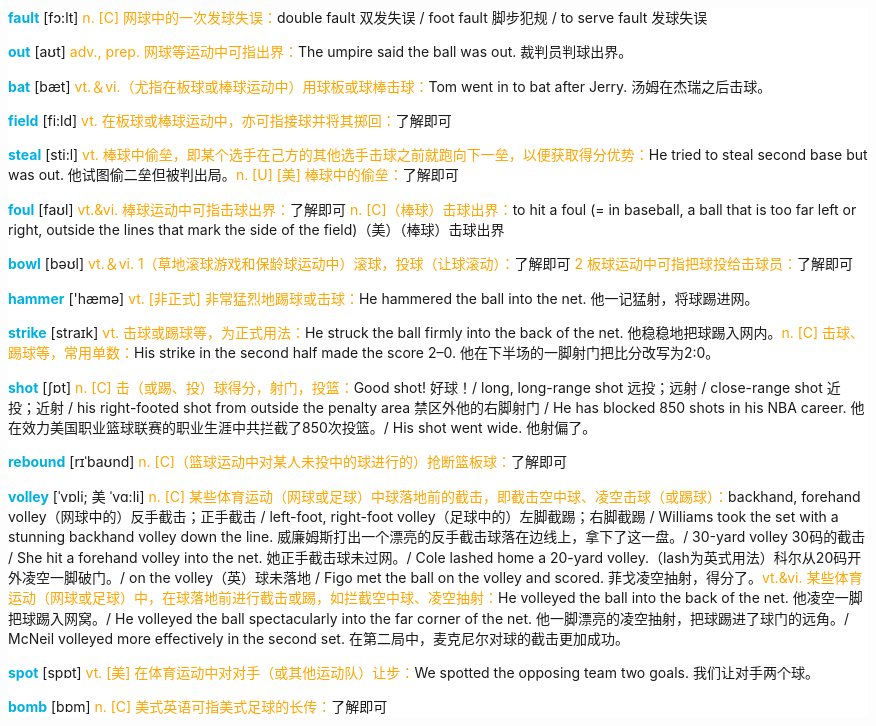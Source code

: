<font color="sky blue">**fault**</font> [fɔ:lt] 
<font color="orange">n. [C] 网球中的一次发球失误：</font>double fault 双发失误 / foot fault 脚步犯规 / to serve fault 发球失误

<font color="sky blue">**out**</font> [aʊt] 
<font color="orange">adv., prep. 网球等运动中可指出界：</font>The umpire said the ball was out. 裁判员判球出界。

<font color="sky blue">**bat**</font> [bæt] 
<font color="orange">vt.＆vi.（尤指在板球或棒球运动中）用球板或球棒击球：</font>Tom went in to bat after Jerry. 汤姆在杰瑞之后击球。

<font color="sky blue">**field**</font> [fi:ld] 
<font color="orange">vt. 在板球或棒球运动中，亦可指接球并将其掷回：</font>了解即可

<font color="sky blue">**steal**</font> [sti:l] 
<font color="orange">vt. 棒球中偷垒，即某个选手在己方的其他选手击球之前就跑向下一垒，以便获取得分优势：</font>He tried to steal second base but was out. 他试图偷二垒但被判出局。<font color="orange">n. [U] [美] 棒球中的偷垒：</font>了解即可
           
<font color="sky blue">**foul**</font> [faʊl]
<font color="orange">vt.&vi. 棒球运动中可指击球出界：</font>了解即可 <font color="orange">n. [C]（棒球）击球出界：</font>to hit a foul (= in baseball, a ball that is too far left or right, outside the lines that mark the side of the field)（美）（棒球）击球出界

<font color="sky blue">**bowl**</font> [bəʊl] 
<font color="orange">vt.＆vi. 1（草地滚球游戏和保龄球运动中）滚球，投球（让球滚动）：</font>了解即可 <font color="orange">2 板球运动中可指把球投给击球员：</font>了解即可

<font color="sky blue">**hammer**</font> ['hæmə] 
<font color="orange">vt. [非正式] 非常猛烈地踢球或击球：</font>He hammered the ball into the net. 他一记猛射，将球踢进网。

<font color="sky blue">**strike**</font> [straɪk] 
<font color="orange">vt. 击球或踢球等，为正式用法：</font>He struck the ball firmly into the back of the net. 他稳稳地把球踢入网内。<font color="orange">n. [C] 击球、踢球等，常用单数：</font>His strike in the second half made the score 2–0. 他在下半场的一脚射门把比分改写为2:0。

<font color="sky blue">**shot**</font> [ʃɒt] 
<font color="orange">n. [C] 击（或踢、投）球得分，射门，投篮：</font>Good shot! 好球！/ long, long-range shot 远投；远射 / close-range shot 近投；近射 / his right-footed shot from outside the penalty area 禁区外他的右脚射门 / He has blocked 850 shots in his NBA career. 他在效力美国职业篮球联赛的职业生涯中共拦截了850次投篮。/ His shot went wide. 他射偏了。
           
<font color="sky blue">**rebound**</font> [rɪˈbaʊnd]
<font color="orange">n. [C]（篮球运动中对某人未投中的球进行的）抢断篮板球：</font>了解即可
           
<font color="sky blue">**volley**</font> [ˈvɒli; 美 ˈvɑ:li]
<font color="orange">n. [C] 某些体育运动（网球或足球）中球落地前的截击，即截击空中球、凌空击球（或踢球）：</font>backhand, forehand volley（网球中的）反手截击；正手截击 / left-foot, right-foot volley（足球中的）左脚截踢；右脚截踢 / Williams took the set with a stunning backhand volley down the line. 威廉姆斯打出一个漂亮的反手截击球落在边线上，拿下了这一盘。/ 30-yard volley 30码的截击 / She hit a forehand volley into the net. 她正手截击球未过网。/ Cole lashed home a 20-yard volley.（lash为英式用法）科尔从20码开外凌空一脚破门。/ on the volley（英）球未落地 / Figo met the ball on the volley and scored. 菲戈凌空抽射，得分了。<font color="orange">vt.&vi. 某些体育运动（网球或足球）中，在球落地前进行截击或踢，如拦截空中球、凌空抽射：</font>He volleyed the ball into the back of the net. 他凌空一脚把球踢入网窝。/ He volleyed the ball spectacularly into the far corner of the net. 他一脚漂亮的凌空抽射，把球踢进了球门的远角。/ McNeil volleyed more effectively in the second set. 在第二局中，麦克尼尔对球的截击更加成功。

<font color="sky blue">**spot**</font> [spɒt] 
<font color="orange">vt. [美] 在体育运动中对对手（或其他运动队）让步：</font>We spotted the opposing team two goals. 我们让对手两个球。

<font color="sky blue">**bomb**</font> [bɒm] 
<font color="orange">n. [C] 美式英语可指美式足球的长传：</font>了解即可
